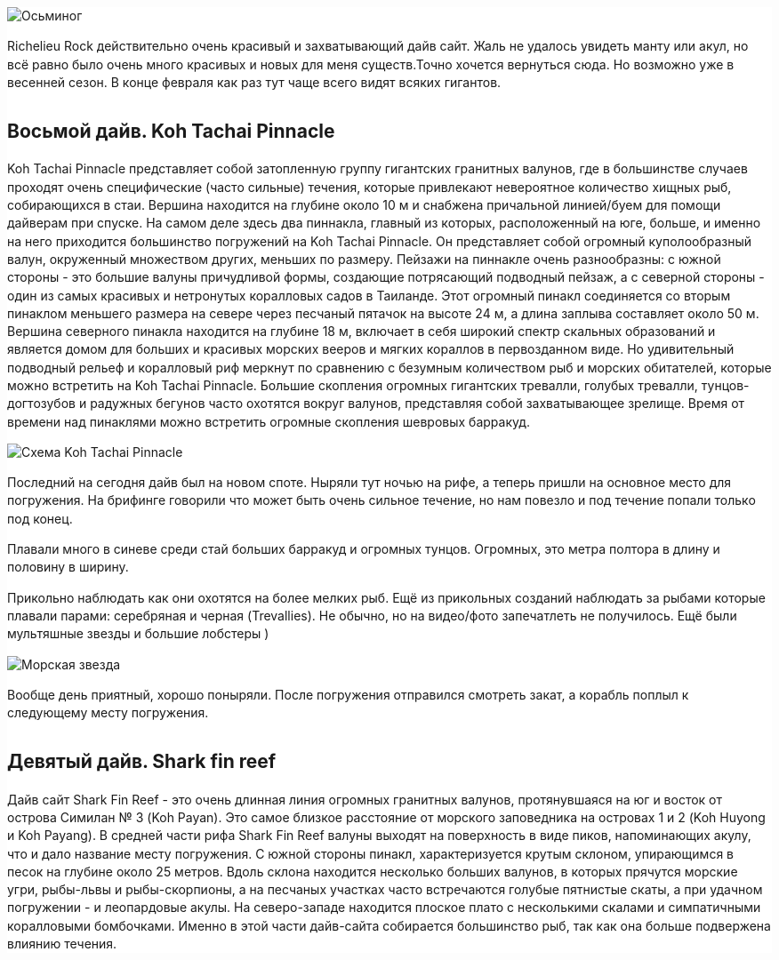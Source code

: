 ![Осьминог](https://res.cloudinary.com/dkm2zslzr/image/upload/v1737312242/Diving_Safari_Similans_20_ewp9lp.png "Осьминог")

Richelieu Rock действительно очень красивый и захватывающий дайв сайт. Жаль не удалось увидеть манту или акул, но всё равно было очень много красивых и новых для меня существ.Точно хочется вернуться сюда. Но возможно уже в весенней сезон. В конце февраля как раз тут чаще всего видят всяких гигантов.

<YouTube id="b6xAkBZOHb8" />

## Восьмой дайв. Koh Tachai Pinnacle

Koh Tachai Pinnacle представляет собой затопленную группу гигантских гранитных валунов, где в большинстве случаев проходят очень специфические (часто сильные) течения, которые привлекают невероятное количество хищных рыб, собирающихся в стаи.  Вершина находится на глубине около 10 м и снабжена причальной линией/буем для помощи дайверам при спуске. На самом деле здесь два пиннакла, главный из которых, расположенный на юге, больше, и именно на него приходится большинство погружений на Koh Tachai Pinnacle. Он представляет собой огромный куполообразный валун, окруженный множеством других, меньших по размеру. Пейзажи на пиннакле очень разнообразны: с южной стороны - это большие валуны причудливой формы, создающие потрясающий подводный пейзаж, а с северной стороны - один из самых красивых и нетронутых коралловых садов в Таиланде. Этот огромный пинакл соединяется со вторым пинаклом меньшего размера на севере через песчаный пятачок на высоте 24 м, а длина заплыва составляет около 50 м. Вершина северного пинакла находится на глубине 18 м, включает в себя широкий спектр скальных образований и является домом для больших и красивых морских вееров и мягких кораллов в первозданном виде. Но удивительный подводный рельеф и коралловый риф меркнут по сравнению с безумным количеством рыб и морских обитателей, которые можно встретить на Koh Tachai Pinnacle. Большие скопления огромных гигантских тревалли, голубых тревалли, тунцов-догтозубов и радужных бегунов часто охотятся вокруг валунов, представляя собой захватывающее зрелище. Время от времени над пинаклями можно встретить огромные скопления шевровых барракуд.

![Схема Koh Tachai Pinnacle](https://res.cloudinary.com/dkm2zslzr/image/upload/v1737312230/Diving_Safari_Similans_22_rwpgqg.png "Схема Koh Tachai Pinnacle")

Последний на сегодня дайв был на новом споте. Ныряли тут ночью на рифе, а теперь пришли на основное место для погружения.  На брифинге говорили что может быть очень сильное течение, но нам повезло и под течение попали только под конец.

Плавали много в синеве среди стай больших барракуд и огромных тунцов. Огромных, это метра полтора в длину и половину в ширину.

Прикольно наблюдать как они охотятся на более мелких рыб. Ещё из прикольных созданий наблюдать за рыбами которые плавали парами: серебряная и черная (Trevallies). Не обычно, но на видео/фото запечатлеть не получилось.
Ещё были мультяшные звезды и большие лобстеры )

![Морская звезда](https://res.cloudinary.com/dkm2zslzr/image/upload/v1737312246/Diving_Safari_Similans_2023_meoyks.png "Морская звезда")

Вообще день приятный, хорошо поныряли. После погружения отправился смотреть закат, а корабль поплыл к следующему месту погружения.

<YouTube id="bWtyfYtzp2w" />

## Девятый дайв. Shark fin reef

Дайв сайт Shark Fin Reef - это очень длинная линия огромных гранитных валунов, протянувшаяся на юг и восток от острова Симилан № 3 (Koh Payan). Это самое близкое расстояние от морского заповедника на островах 1 и 2 (Koh Huyong и Koh Payang). В средней части рифа Shark Fin Reef валуны выходят на поверхность в виде пиков, напоминающих акулу, что и дало название месту погружения. С южной стороны пинакл,  характеризуется крутым склоном, упирающимся в песок на глубине около 25 метров. Вдоль склона находится несколько больших валунов, в которых прячутся морские угри, рыбы-львы и рыбы-скорпионы, а на песчаных участках часто встречаются голубые пятнистые скаты, а при удачном погружении - и леопардовые акулы. На северо-западе находится плоское плато с несколькими скалами и симпатичными коралловыми бомбочками. Именно в этой части дайв-сайта собирается большинство рыб, так как она больше подвержена влиянию течения.
